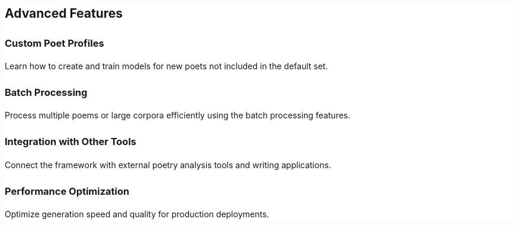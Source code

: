 ## Advanced Features

### Custom Poet Profiles
Learn how to create and train models for new poets not included in the default set.

### Batch Processing
Process multiple poems or large corpora efficiently using the batch processing features.

### Integration with Other Tools
Connect the framework with external poetry analysis tools and writing applications.

### Performance Optimization
Optimize generation speed and quality for production deployments.
